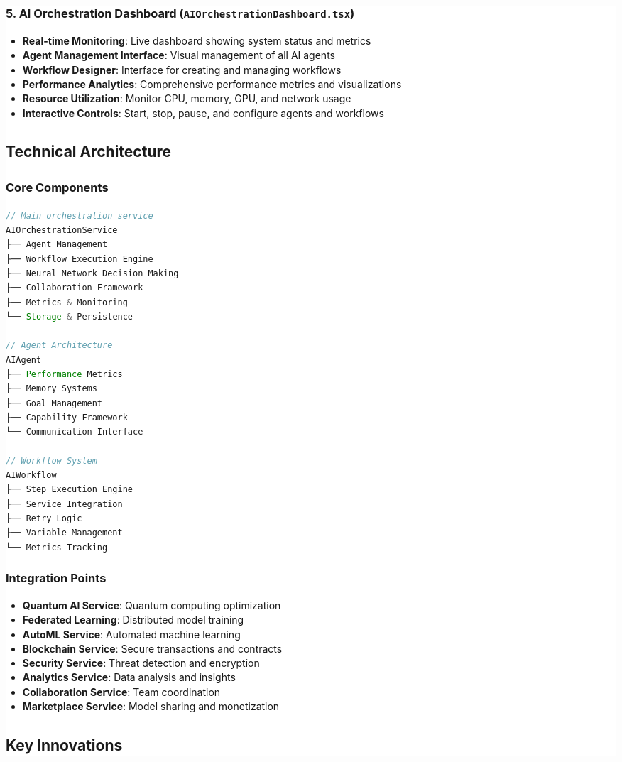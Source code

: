 ### 5. AI Orchestration Dashboard (`AIOrchestrationDashboard.tsx`)
- **Real-time Monitoring**: Live dashboard showing system status and metrics
- **Agent Management Interface**: Visual management of all AI agents
- **Workflow Designer**: Interface for creating and managing workflows
- **Performance Analytics**: Comprehensive performance metrics and visualizations
- **Resource Utilization**: Monitor CPU, memory, GPU, and network usage
- **Interactive Controls**: Start, stop, pause, and configure agents and workflows

## Technical Architecture

### Core Components
```typescript
// Main orchestration service
AIOrchestrationService
├── Agent Management
├── Workflow Execution Engine
├── Neural Network Decision Making
├── Collaboration Framework
├── Metrics & Monitoring
└── Storage & Persistence

// Agent Architecture
AIAgent
├── Performance Metrics
├── Memory Systems
├── Goal Management
├── Capability Framework
└── Communication Interface

// Workflow System
AIWorkflow
├── Step Execution Engine
├── Service Integration
├── Retry Logic
├── Variable Management
└── Metrics Tracking
```

### Integration Points
- **Quantum AI Service**: Quantum computing optimization
- **Federated Learning**: Distributed model training
- **AutoML Service**: Automated machine learning
- **Blockchain Service**: Secure transactions and contracts
- **Security Service**: Threat detection and encryption
- **Analytics Service**: Data analysis and insights
- **Collaboration Service**: Team coordination
- **Marketplace Service**: Model sharing and monetization

## Key Innovations
